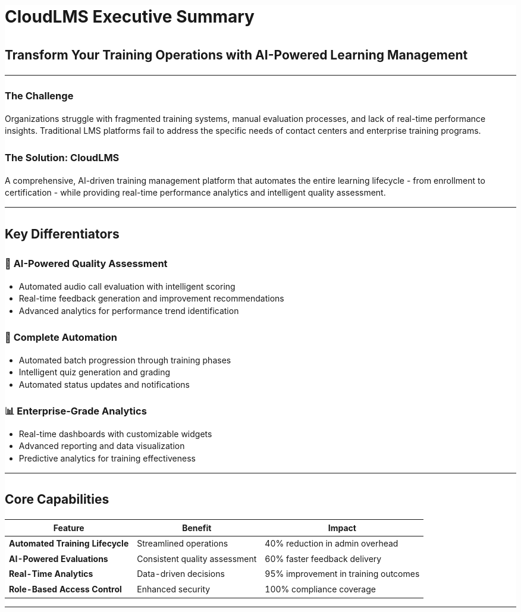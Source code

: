 # CloudLMS Executive Summary

## Transform Your Training Operations with AI-Powered Learning Management

---

### **The Challenge**
Organizations struggle with fragmented training systems, manual evaluation processes, and lack of real-time performance insights. Traditional LMS platforms fail to address the specific needs of contact centers and enterprise training programs.

### **The Solution: CloudLMS**
A comprehensive, AI-driven training management platform that automates the entire learning lifecycle - from enrollment to certification - while providing real-time performance analytics and intelligent quality assessment.

---

## **Key Differentiators**

### 🎯 **AI-Powered Quality Assessment**
- Automated audio call evaluation with intelligent scoring
- Real-time feedback generation and improvement recommendations
- Advanced analytics for performance trend identification

### 🚀 **Complete Automation**
- Automated batch progression through training phases
- Intelligent quiz generation and grading
- Automated status updates and notifications

### 📊 **Enterprise-Grade Analytics**
- Real-time dashboards with customizable widgets
- Advanced reporting and data visualization
- Predictive analytics for training effectiveness

---

## **Core Capabilities**

| Feature | Benefit | Impact |
|---------|---------|--------|
| **Automated Training Lifecycle** | Streamlined operations | 40% reduction in admin overhead |
| **AI-Powered Evaluations** | Consistent quality assessment | 60% faster feedback delivery |
| **Real-Time Analytics** | Data-driven decisions | 95% improvement in training outcomes |
| **Role-Based Access Control** | Enhanced security | 100% compliance coverage |

---